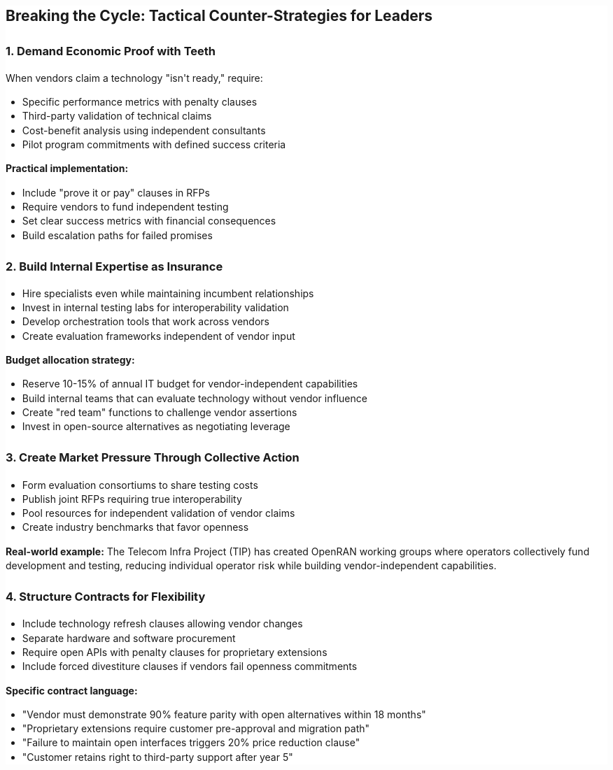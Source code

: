 ## Breaking the Cycle: Tactical Counter-Strategies for Leaders

### **1. Demand Economic Proof with Teeth**
When vendors claim a technology "isn't ready," require:
- Specific performance metrics with penalty clauses
- Third-party validation of technical claims
- Cost-benefit analysis using independent consultants
- Pilot program commitments with defined success criteria

**Practical implementation:**
- Include "prove it or pay" clauses in RFPs
- Require vendors to fund independent testing
- Set clear success metrics with financial consequences
- Build escalation paths for failed promises

### **2. Build Internal Expertise as Insurance**
- Hire specialists even while maintaining incumbent relationships
- Invest in internal testing labs for interoperability validation
- Develop orchestration tools that work across vendors
- Create evaluation frameworks independent of vendor input

**Budget allocation strategy:**
- Reserve 10-15% of annual IT budget for vendor-independent capabilities
- Build internal teams that can evaluate technology without vendor influence
- Create "red team" functions to challenge vendor assertions
- Invest in open-source alternatives as negotiating leverage

### **3. Create Market Pressure Through Collective Action**
- Form evaluation consortiums to share testing costs
- Publish joint RFPs requiring true interoperability
- Pool resources for independent validation of vendor claims
- Create industry benchmarks that favor openness

**Real-world example:**
The Telecom Infra Project (TIP) has created OpenRAN working groups where operators collectively fund development and testing, reducing individual operator risk while building vendor-independent capabilities.

### **4. Structure Contracts for Flexibility**
- Include technology refresh clauses allowing vendor changes
- Separate hardware and software procurement
- Require open APIs with penalty clauses for proprietary extensions
- Include forced divestiture clauses if vendors fail openness commitments

**Specific contract language:**
- "Vendor must demonstrate 90% feature parity with open alternatives within 18 months"
- "Proprietary extensions require customer pre-approval and migration path"
- "Failure to maintain open interfaces triggers 20% price reduction clause"
- "Customer retains right to third-party support after year 5"
